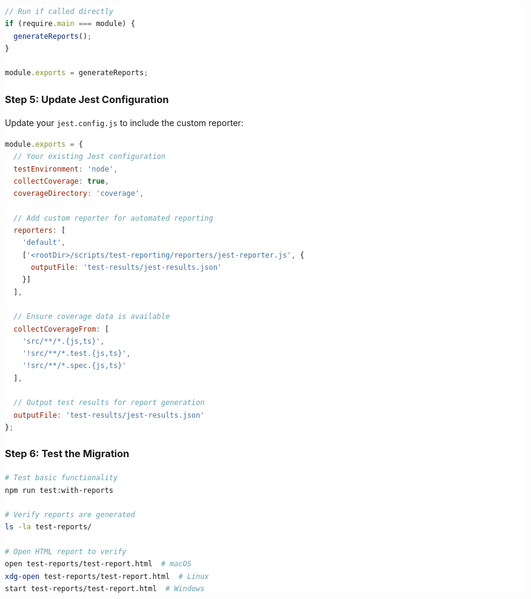 ```javascript
// Run if called directly
if (require.main === module) {
  generateReports();
}

module.exports = generateReports;
```

### Step 5: Update Jest Configuration

Update your `jest.config.js` to include the custom reporter:

```javascript
module.exports = {
  // Your existing Jest configuration
  testEnvironment: 'node',
  collectCoverage: true,
  coverageDirectory: 'coverage',
  
  // Add custom reporter for automated reporting
  reporters: [
    'default',
    ['<rootDir>/scripts/test-reporting/reporters/jest-reporter.js', {
      outputFile: 'test-results/jest-results.json'
    }]
  ],
  
  // Ensure coverage data is available
  collectCoverageFrom: [
    'src/**/*.{js,ts}',
    '!src/**/*.test.{js,ts}',
    '!src/**/*.spec.{js,ts}'
  ],
  
  // Output test results for report generation
  outputFile: 'test-results/jest-results.json'
};
```

### Step 6: Test the Migration

```bash
# Test basic functionality
npm run test:with-reports

# Verify reports are generated
ls -la test-reports/

# Open HTML report to verify
open test-reports/test-report.html  # macOS
xdg-open test-reports/test-report.html  # Linux
start test-reports/test-report.html  # Windows
```

